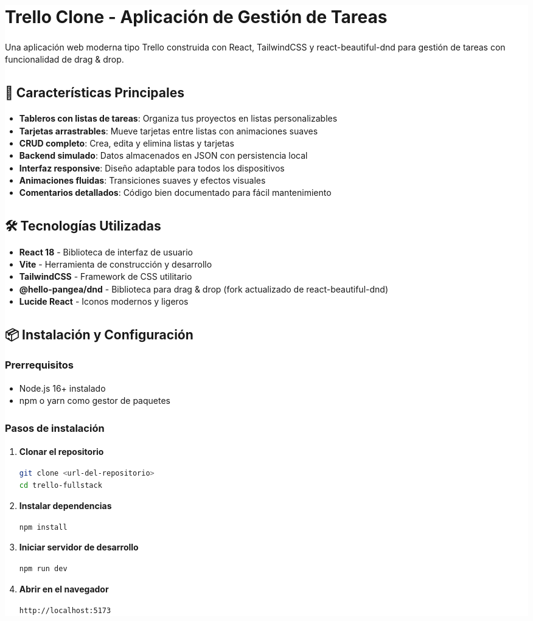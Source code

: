 # Trello Clone - Aplicación de Gestión de Tareas

Una aplicación web moderna tipo Trello construida con React, TailwindCSS y react-beautiful-dnd para gestión de tareas con funcionalidad de drag & drop.

## 🚀 Características Principales

- **Tableros con listas de tareas**: Organiza tus proyectos en listas personalizables
- **Tarjetas arrastrables**: Mueve tarjetas entre listas con animaciones suaves
- **CRUD completo**: Crea, edita y elimina listas y tarjetas
- **Backend simulado**: Datos almacenados en JSON con persistencia local
- **Interfaz responsive**: Diseño adaptable para todos los dispositivos
- **Animaciones fluidas**: Transiciones suaves y efectos visuales
- **Comentarios detallados**: Código bien documentado para fácil mantenimiento

## 🛠️ Tecnologías Utilizadas

- **React 18** - Biblioteca de interfaz de usuario
- **Vite** - Herramienta de construcción y desarrollo
- **TailwindCSS** - Framework de CSS utilitario
- **@hello-pangea/dnd** - Biblioteca para drag & drop (fork actualizado de react-beautiful-dnd)
- **Lucide React** - Iconos modernos y ligeros

## 📦 Instalación y Configuración

### Prerrequisitos
- Node.js 16+ instalado
- npm o yarn como gestor de paquetes

### Pasos de instalación

1. **Clonar el repositorio**
   ```bash
   git clone <url-del-repositorio>
   cd trello-fullstack
   ```

2. **Instalar dependencias**
   ```bash
   npm install
   ```

3. **Iniciar servidor de desarrollo**
   ```bash
   npm run dev
   ```

4. **Abrir en el navegador**
   ```
   http://localhost:5173
   ```
